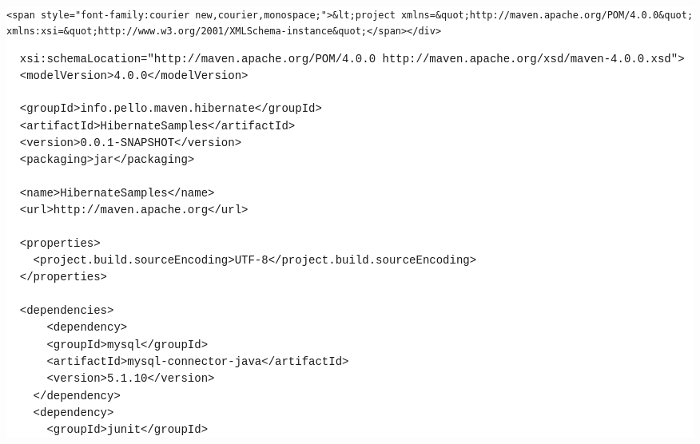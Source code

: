 	<span style="font-family:courier new,courier,monospace;">&lt;project xmlns=&quot;http://maven.apache.org/POM/4.0.0&quot; xmlns:xsi=&quot;http://www.w3.org/2001/XMLSchema-instance&quot;</span></div>
<div>
	<span style="font-family:courier new,courier,monospace;">&nbsp; xsi:schemaLocation=&quot;http://maven.apache.org/POM/4.0.0 http://maven.apache.org/xsd/maven-4.0.0.xsd&quot;&gt;</span></div>
<div>
	<span style="font-family:courier new,courier,monospace;">&nbsp; &lt;modelVersion&gt;4.0.0&lt;/modelVersion&gt;</span></div>
<div>
	&nbsp;</div>
<div>
	<span style="font-family:courier new,courier,monospace;">&nbsp; &lt;groupId&gt;info.pello.maven.hibernate&lt;/groupId&gt;</span></div>
<div>
	<span style="font-family:courier new,courier,monospace;">&nbsp; &lt;artifactId&gt;HibernateSamples&lt;/artifactId&gt;</span></div>
<div>
	<span style="font-family:courier new,courier,monospace;">&nbsp; &lt;version&gt;0.0.1-SNAPSHOT&lt;/version&gt;</span></div>
<div>
	<span style="font-family:courier new,courier,monospace;">&nbsp; &lt;packaging&gt;jar&lt;/packaging&gt;</span></div>
<div>
	&nbsp;</div>
<div>
	<span style="font-family:courier new,courier,monospace;">&nbsp; &lt;name&gt;HibernateSamples&lt;/name&gt;</span></div>
<div>
	<span style="font-family:courier new,courier,monospace;">&nbsp; &lt;url&gt;http://maven.apache.org&lt;/url&gt;</span></div>
<div>
	&nbsp;</div>
<div>
	<span style="font-family:courier new,courier,monospace;">&nbsp; &lt;properties&gt;</span></div>
<div>
	<span style="font-family:courier new,courier,monospace;">&nbsp; &nbsp; &lt;project.build.sourceEncoding&gt;UTF-8&lt;/project.build.sourceEncoding&gt;</span></div>
<div>
	<span style="font-family:courier new,courier,monospace;">&nbsp; &lt;/properties&gt;</span></div>
<div>
	&nbsp;</div>
<div>
	<span style="font-family:courier new,courier,monospace;">&nbsp; &lt;dependencies&gt;</span></div>
<div>
	<span style="font-family:courier new,courier,monospace;">&nbsp; &nbsp; &nbsp; &lt;dependency&gt;</span></div>
<div>
	<span style="font-family:courier new,courier,monospace;">&nbsp; &nbsp; &nbsp; &lt;groupId&gt;mysql&lt;/groupId&gt;</span></div>
<div>
	<span style="font-family:courier new,courier,monospace;">&nbsp; &nbsp; &nbsp; &lt;artifactId&gt;mysql-connector-java&lt;/artifactId&gt;</span></div>
<div>
	<span style="font-family:courier new,courier,monospace;">&nbsp; &nbsp; &nbsp; &lt;version&gt;5.1.10&lt;/version&gt;</span></div>
<div>
	<span style="font-family:courier new,courier,monospace;">&nbsp; &nbsp; &lt;/dependency&gt;</span></div>
<div>
	<span style="font-family:courier new,courier,monospace;">&nbsp; &nbsp; &lt;dependency&gt;</span></div>
<div>
	<span style="font-family:courier new,courier,monospace;">&nbsp; &nbsp; &nbsp; &lt;groupId&gt;junit&lt;/groupId&gt;</span></div>